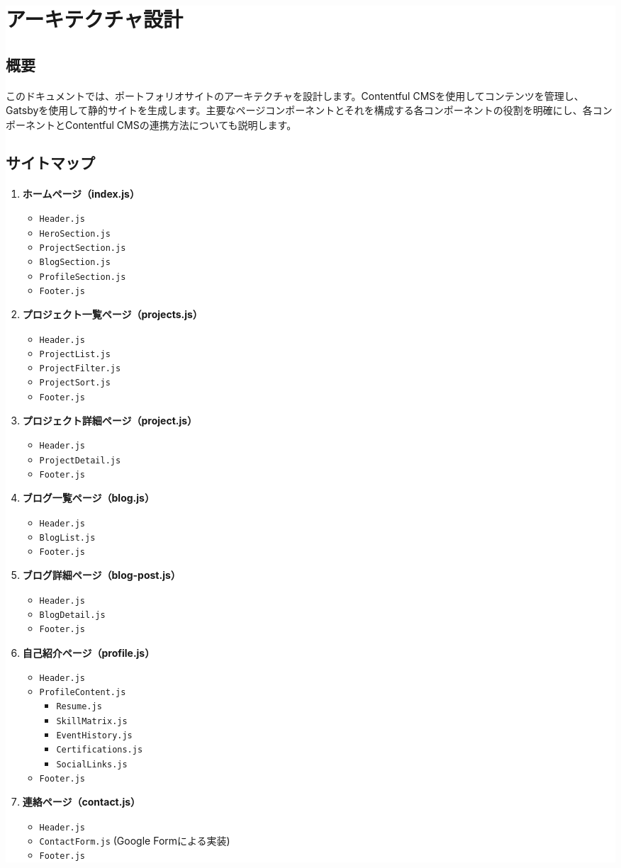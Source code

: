 # アーキテクチャ設計

## 概要
このドキュメントでは、ポートフォリオサイトのアーキテクチャを設計します。Contentful CMSを使用してコンテンツを管理し、Gatsbyを使用して静的サイトを生成します。主要なページコンポーネントとそれを構成する各コンポーネントの役割を明確にし、各コンポーネントとContentful CMSの連携方法についても説明します。

## サイトマップ

1. **ホームページ（index.js）**
   - `Header.js`
   - `HeroSection.js`
   - `ProjectSection.js`
   - `BlogSection.js`
   - `ProfileSection.js`
   - `Footer.js`

2. **プロジェクト一覧ページ（projects.js）**
   - `Header.js`
   - `ProjectList.js`
   - `ProjectFilter.js`
   - `ProjectSort.js`
   - `Footer.js`

3. **プロジェクト詳細ページ（project.js）**
   - `Header.js`
   - `ProjectDetail.js`
   - `Footer.js`

4. **ブログ一覧ページ（blog.js）**
   - `Header.js`
   - `BlogList.js`
   - `Footer.js`

5. **ブログ詳細ページ（blog-post.js）**
   - `Header.js`
   - `BlogDetail.js`
   - `Footer.js`

6. **自己紹介ページ（profile.js）**
   - `Header.js`
   - `ProfileContent.js`
     - `Resume.js`
     - `SkillMatrix.js`
     - `EventHistory.js`
     - `Certifications.js`
     - `SocialLinks.js`
   - `Footer.js`

7. **連絡ページ（contact.js）**
   - `Header.js`
   - `ContactForm.js` (Google Formによる実装)
   - `Footer.js`
